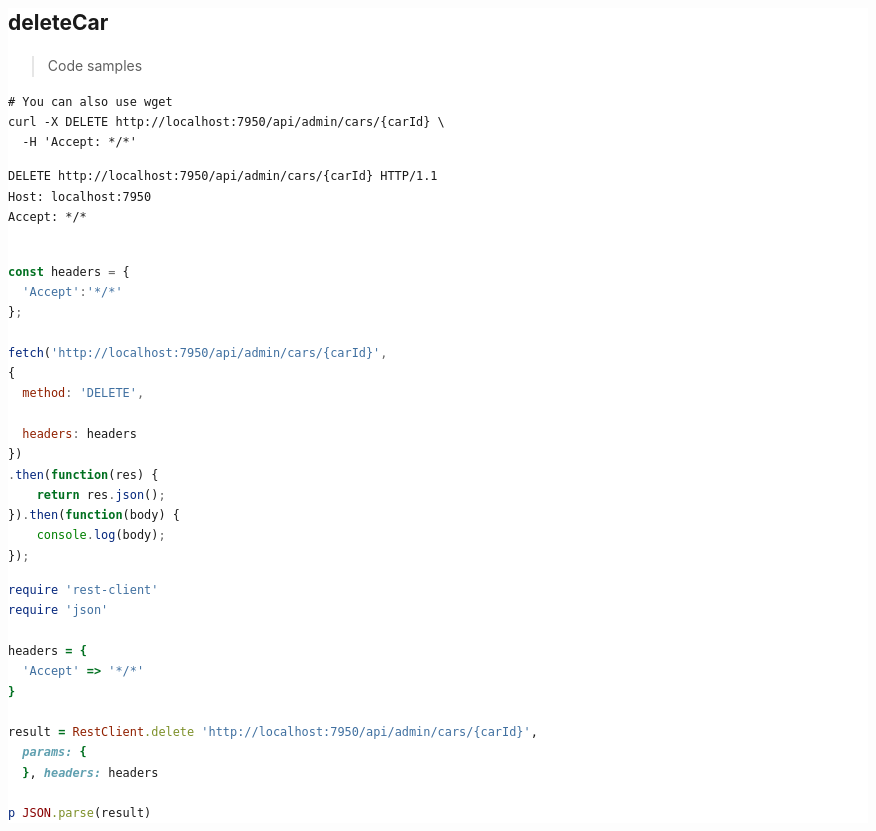 ## deleteCar

<a id="opIddeleteCar"></a>

> Code samples

```shell
# You can also use wget
curl -X DELETE http://localhost:7950/api/admin/cars/{carId} \
  -H 'Accept: */*'

```

```http
DELETE http://localhost:7950/api/admin/cars/{carId} HTTP/1.1
Host: localhost:7950
Accept: */*

```

```javascript

const headers = {
  'Accept':'*/*'
};

fetch('http://localhost:7950/api/admin/cars/{carId}',
{
  method: 'DELETE',

  headers: headers
})
.then(function(res) {
    return res.json();
}).then(function(body) {
    console.log(body);
});

```

```ruby
require 'rest-client'
require 'json'

headers = {
  'Accept' => '*/*'
}

result = RestClient.delete 'http://localhost:7950/api/admin/cars/{carId}',
  params: {
  }, headers: headers

p JSON.parse(result)

```
